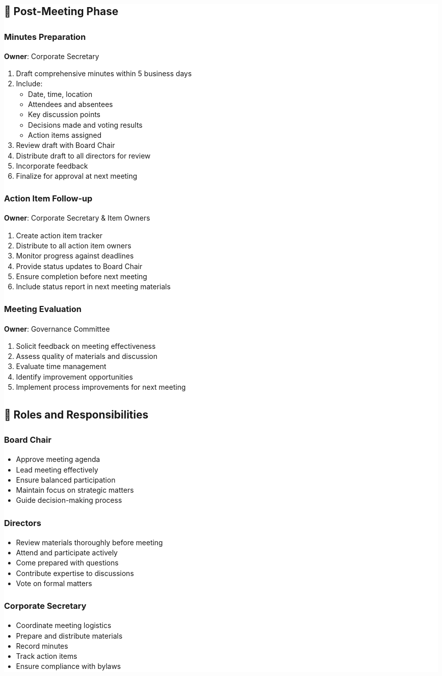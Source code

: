 ## 📝 Post-Meeting Phase
### Minutes Preparation
**Owner**: Corporate Secretary
1. Draft comprehensive minutes within 5 business days
2. Include:
   - Date, time, location
   - Attendees and absentees
   - Key discussion points
   - Decisions made and voting results
   - Action items assigned
3. Review draft with Board Chair
4. Distribute draft to all directors for review
5. Incorporate feedback
6. Finalize for approval at next meeting

### Action Item Follow-up
**Owner**: Corporate Secretary & Item Owners
1. Create action item tracker
2. Distribute to all action item owners
3. Monitor progress against deadlines
4. Provide status updates to Board Chair
5. Ensure completion before next meeting
6. Include status report in next meeting materials

### Meeting Evaluation
**Owner**: Governance Committee
1. Solicit feedback on meeting effectiveness
2. Assess quality of materials and discussion
3. Evaluate time management
4. Identify improvement opportunities
5. Implement process improvements for next meeting

## 👥 Roles and Responsibilities
### Board Chair
- Approve meeting agenda
- Lead meeting effectively
- Ensure balanced participation
- Maintain focus on strategic matters
- Guide decision-making process

### Directors
- Review materials thoroughly before meeting
- Attend and participate actively
- Come prepared with questions
- Contribute expertise to discussions
- Vote on formal matters

### Corporate Secretary
- Coordinate meeting logistics
- Prepare and distribute materials
- Record minutes
- Track action items
- Ensure compliance with bylaws
